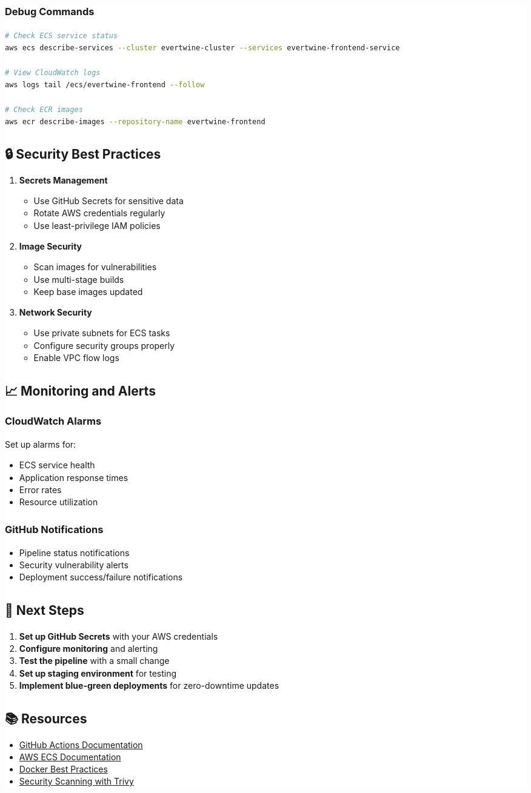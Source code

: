 ### Debug Commands

```bash
# Check ECS service status
aws ecs describe-services --cluster evertwine-cluster --services evertwine-frontend-service

# View CloudWatch logs
aws logs tail /ecs/evertwine-frontend --follow

# Check ECR images
aws ecr describe-images --repository-name evertwine-frontend
```

## 🔒 Security Best Practices

1. **Secrets Management**

   - Use GitHub Secrets for sensitive data
   - Rotate AWS credentials regularly
   - Use least-privilege IAM policies

2. **Image Security**

   - Scan images for vulnerabilities
   - Use multi-stage builds
   - Keep base images updated

3. **Network Security**
   - Use private subnets for ECS tasks
   - Configure security groups properly
   - Enable VPC flow logs

## 📈 Monitoring and Alerts

### CloudWatch Alarms

Set up alarms for:

- ECS service health
- Application response times
- Error rates
- Resource utilization

### GitHub Notifications

- Pipeline status notifications
- Security vulnerability alerts
- Deployment success/failure notifications

## 🎯 Next Steps

1. **Set up GitHub Secrets** with your AWS credentials
2. **Configure monitoring** and alerting
3. **Test the pipeline** with a small change
4. **Set up staging environment** for testing
5. **Implement blue-green deployments** for zero-downtime updates

## 📚 Resources

- [GitHub Actions Documentation](https://docs.github.com/en/actions)
- [AWS ECS Documentation](https://docs.aws.amazon.com/ecs/)
- [Docker Best Practices](https://docs.docker.com/develop/dev-best-practices/)
- [Security Scanning with Trivy](https://aquasecurity.github.io/trivy/)
